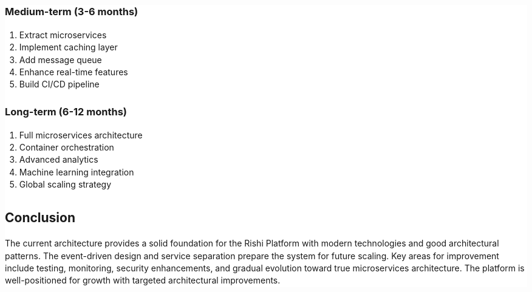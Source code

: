 ### Medium-term (3-6 months)
1. Extract microservices
2. Implement caching layer
3. Add message queue
4. Enhance real-time features
5. Build CI/CD pipeline

### Long-term (6-12 months)
1. Full microservices architecture
2. Container orchestration
3. Advanced analytics
4. Machine learning integration
5. Global scaling strategy

## Conclusion

The current architecture provides a solid foundation for the Rishi Platform with modern technologies and good architectural patterns. The event-driven design and service separation prepare the system for future scaling. Key areas for improvement include testing, monitoring, security enhancements, and gradual evolution toward true microservices architecture. The platform is well-positioned for growth with targeted architectural improvements.